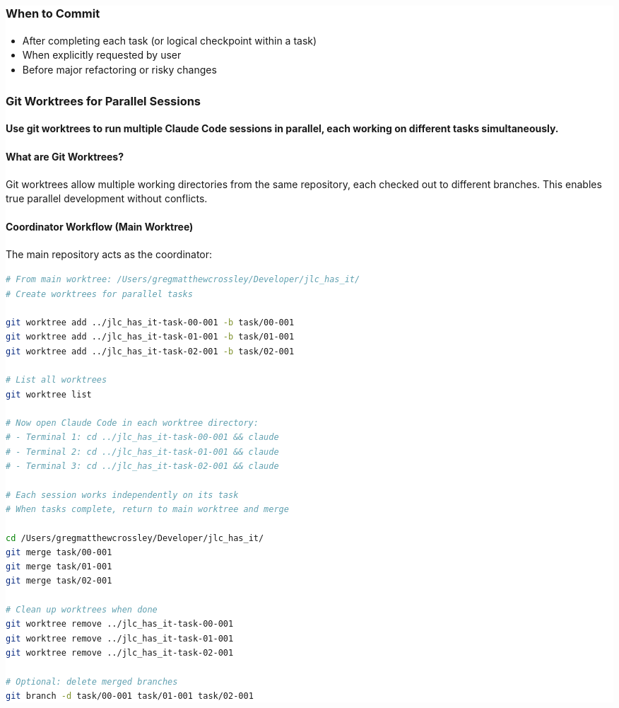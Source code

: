 ### When to Commit

- After completing each task (or logical checkpoint within a task)
- When explicitly requested by user
- Before major refactoring or risky changes

### Git Worktrees for Parallel Sessions

**Use git worktrees to run multiple Claude Code sessions in parallel, each working on different tasks simultaneously.**

#### What are Git Worktrees?

Git worktrees allow multiple working directories from the same repository, each checked out to different branches. This enables true parallel development without conflicts.

#### Coordinator Workflow (Main Worktree)

The main repository acts as the coordinator:

```bash
# From main worktree: /Users/gregmatthewcrossley/Developer/jlc_has_it/
# Create worktrees for parallel tasks

git worktree add ../jlc_has_it-task-00-001 -b task/00-001
git worktree add ../jlc_has_it-task-01-001 -b task/01-001
git worktree add ../jlc_has_it-task-02-001 -b task/02-001

# List all worktrees
git worktree list

# Now open Claude Code in each worktree directory:
# - Terminal 1: cd ../jlc_has_it-task-00-001 && claude
# - Terminal 2: cd ../jlc_has_it-task-01-001 && claude
# - Terminal 3: cd ../jlc_has_it-task-02-001 && claude

# Each session works independently on its task
# When tasks complete, return to main worktree and merge

cd /Users/gregmatthewcrossley/Developer/jlc_has_it/
git merge task/00-001
git merge task/01-001
git merge task/02-001

# Clean up worktrees when done
git worktree remove ../jlc_has_it-task-00-001
git worktree remove ../jlc_has_it-task-01-001
git worktree remove ../jlc_has_it-task-02-001

# Optional: delete merged branches
git branch -d task/00-001 task/01-001 task/02-001
```
